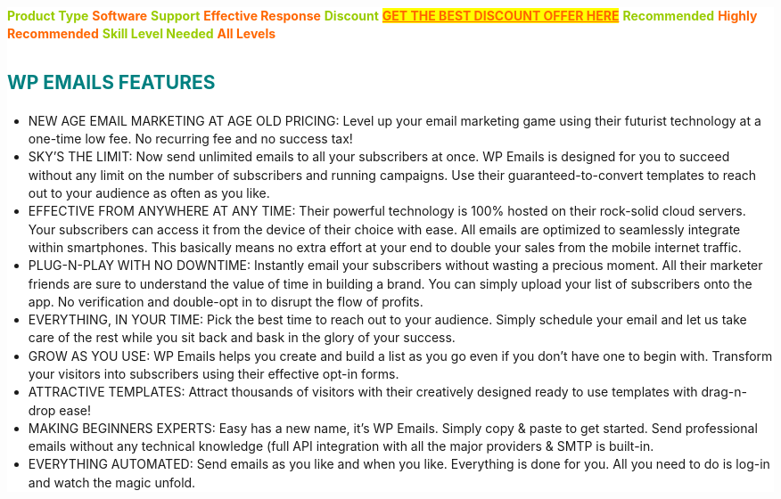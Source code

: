 </tr>
<tr style="height: 24px;">
<td style="width: 30.9645%; height: 24px;"><span style="color: #99cc00;"><strong>Product Type</strong></span></td>
<td style="width: 68.963%; height: 24px;"><span style="color: #ff6600;"><strong>Software</strong></span></td>
</tr>
<tr style="height: 24px;">
<td style="width: 30.9645%; height: 24px;"><span style="color: #99cc00;"><strong>Support</strong></span></td>
<td style="width: 68.963%; height: 24px;"><span style="color: #ff6600;"><strong>Effective Response</strong></span></td>
</tr>
<tr style="height: 24px;">
<td style="width: 30.9645%; height: 24px;"><span style="color: #99cc00;"><strong>Discount</strong></span></td>
<td style="width: 68.963%; height: 24px;"><span style="color: #ff6600;"><a style="color: #ff6600;" href="https://warriorplus.com/o2/a/c3w8x0/0/4U" target="_blank" rel="nofollow noopener noreferrer"><span style="background-color: #ffff00;"><strong>GET THE BEST DISCOUNT OFFER HERE</strong></span></a></span></td>
</tr>
<tr style="height: 24px;">
<td style="width: 30.9645%; height: 24px;"><span style="color: #99cc00;"><strong>Recommended</strong></span></td>
<td style="width: 68.963%; height: 24px;"><span style="color: #ff6600;"><strong>Highly Recommended</strong></span></td>
</tr>
<tr style="height: 24px;">
<td style="width: 30.9645%; height: 24px;"><span style="color: #99cc00;"><strong>Skill Level Needed</strong></span></td>
<td style="width: 68.963%; height: 24px;"><span style="color: #ff6600;"><strong>All Levels</strong></span></td>
</tr>
</tbody>
</table>
<h2 class="review-box-header"><span style="color: #008080;"><strong>WP EMAILS FEATURES</strong></span></h2>
<ul>
	<li>NEW AGE EMAIL MARKETING AT AGE OLD PRICING: Level up your email marketing game using their futurist technology at a one-time low fee. No recurring fee and no success tax!</li>
	<li>SKY’S THE LIMIT: Now send unlimited emails to all your subscribers at once. ​WP Emails is designed for you to succeed without any limit on the number of subscribers and running campaigns. Use their guaranteed-to-convert templates to reach out to your audience as often as you like.</li>
	<li>EFFECTIVE FROM ANYWHERE AT ANY TIME: Their powerful technology is 100% hosted on their rock-solid cloud servers. Your subscribers can access it from the device of their choice with ease. All emails are optimized to seamlessly integrate within smartphones. This basically means no extra effort at your end to double your sales from the mobile internet traffic.</li>
	<li>PLUG-N-PLAY WITH NO DOWNTIME: Instantly email your subscribers without wasting a precious moment. All their marketer friends are sure to understand the value of time in building a brand. You can simply upload your list of subscribers onto the app. No verification and double-opt in to disrupt the flow of profits.</li>
	<li>EVERYTHING, IN YOUR TIME: Pick the best time to reach out to your audience. Simply schedule your email and let us take care of the rest while you sit back and bask in the glory of your success.</li>
	<li>GROW AS YOU USE: WP Emails helps you create and build a list as you go even if you don’t have one to begin with. Transform your visitors into subscribers using their effective opt-in forms.​</li>
	<li>ATTRACTIVE TEMPLATES: Attract thousands of visitors with their creatively designed ready to use templates with drag-n-drop ease!</li>
	<li>MAKING BEGINNERS EXPERTS: Easy has a new name, it’s WP Emails. Simply copy &amp; paste to get started. Send professional emails without any technical knowledge (full API integration with all the major providers &amp; SMTP is built-in​.​</li>
	<li>EVERYTHING AUTOMATED: Send emails as you like and when you like. Everything is done for you. All you need to do is log-in and watch the magic unfold.​</li>
</ul>